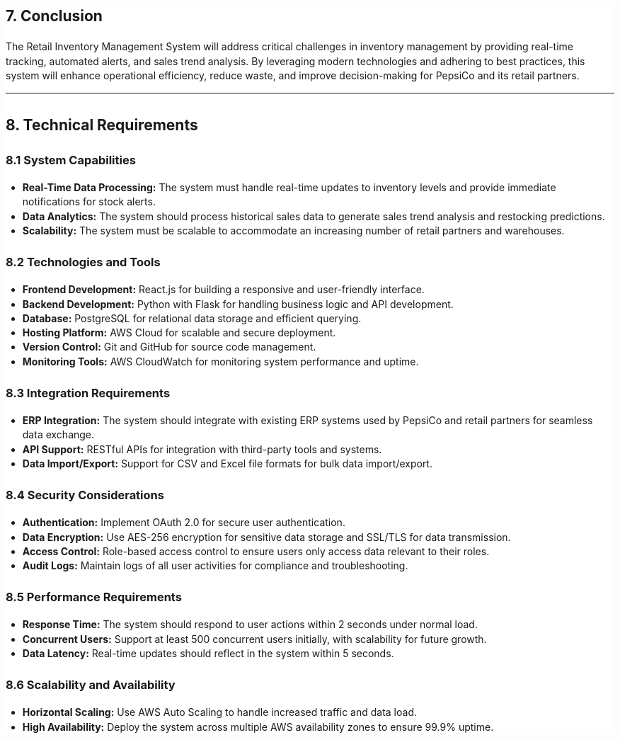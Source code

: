 ## 7. Conclusion

The Retail Inventory Management System will address critical challenges in inventory management by providing real-time tracking, automated alerts, and sales trend analysis. By leveraging modern technologies and adhering to best practices, this system will enhance operational efficiency, reduce waste, and improve decision-making for PepsiCo and its retail partners.

---

## 8. Technical Requirements

### 8.1 System Capabilities
- **Real-Time Data Processing:** The system must handle real-time updates to inventory levels and provide immediate notifications for stock alerts.
- **Data Analytics:** The system should process historical sales data to generate sales trend analysis and restocking predictions.
- **Scalability:** The system must be scalable to accommodate an increasing number of retail partners and warehouses.

### 8.2 Technologies and Tools
- **Frontend Development:** React.js for building a responsive and user-friendly interface.
- **Backend Development:** Python with Flask for handling business logic and API development.
- **Database:** PostgreSQL for relational data storage and efficient querying.
- **Hosting Platform:** AWS Cloud for scalable and secure deployment.
- **Version Control:** Git and GitHub for source code management.
- **Monitoring Tools:** AWS CloudWatch for monitoring system performance and uptime.

### 8.3 Integration Requirements
- **ERP Integration:** The system should integrate with existing ERP systems used by PepsiCo and retail partners for seamless data exchange.
- **API Support:** RESTful APIs for integration with third-party tools and systems.
- **Data Import/Export:** Support for CSV and Excel file formats for bulk data import/export.

### 8.4 Security Considerations
- **Authentication:** Implement OAuth 2.0 for secure user authentication.
- **Data Encryption:** Use AES-256 encryption for sensitive data storage and SSL/TLS for data transmission.
- **Access Control:** Role-based access control to ensure users only access data relevant to their roles.
- **Audit Logs:** Maintain logs of all user activities for compliance and troubleshooting.

### 8.5 Performance Requirements
- **Response Time:** The system should respond to user actions within 2 seconds under normal load.
- **Concurrent Users:** Support at least 500 concurrent users initially, with scalability for future growth.
- **Data Latency:** Real-time updates should reflect in the system within 5 seconds.

### 8.6 Scalability and Availability
- **Horizontal Scaling:** Use AWS Auto Scaling to handle increased traffic and data load.
- **High Availability:** Deploy the system across multiple AWS availability zones to ensure 99.9% uptime.
